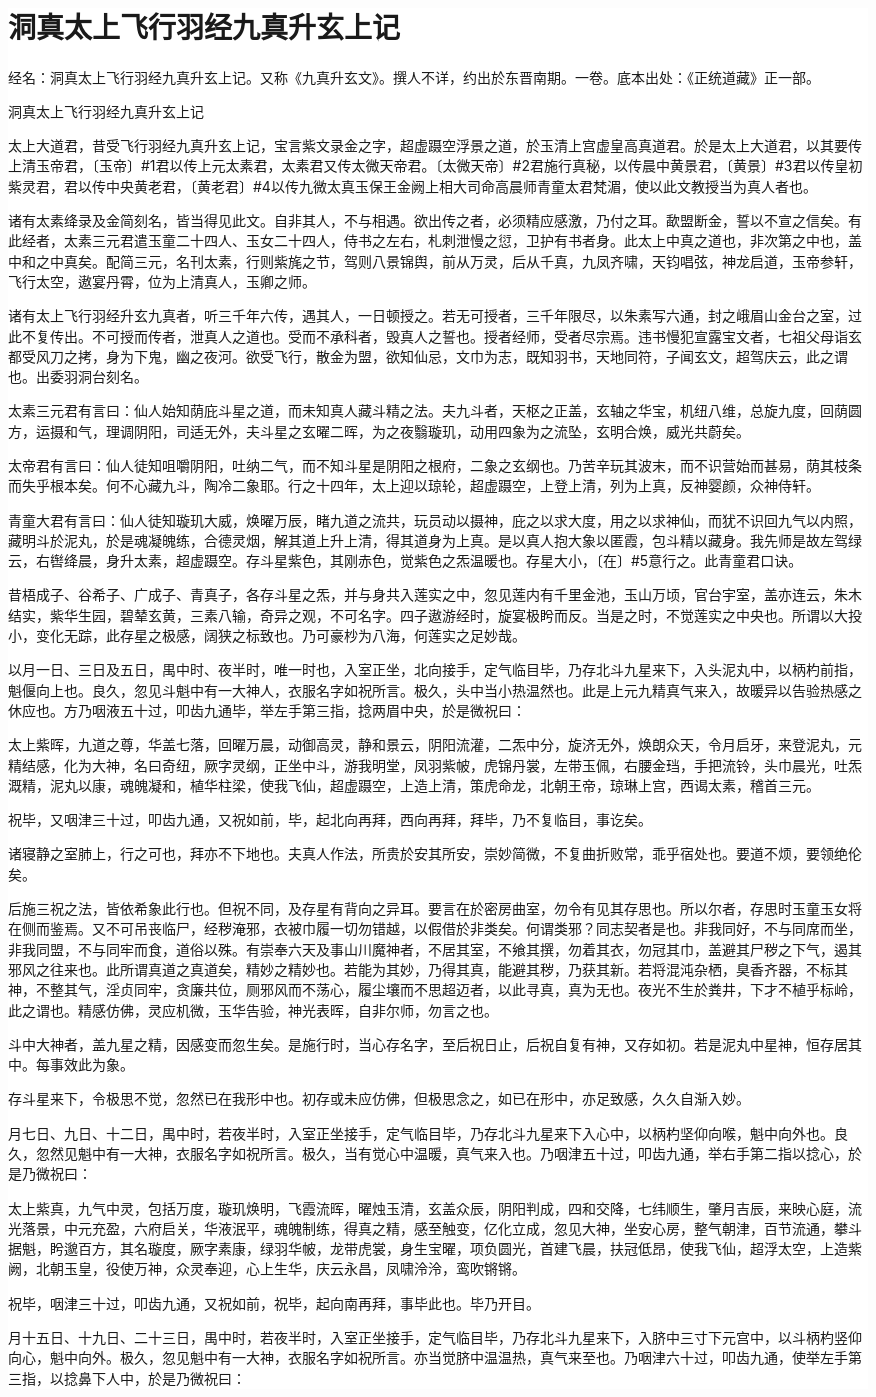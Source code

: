 # 洞真太上飞行羽经九真升玄上记

经名：洞真太上飞行羽经九真升玄上记。又称《九真升玄文》。撰人不详，约出於东晋南期。一卷。底本出处：《正统道藏》正一部。

洞真太上飞行羽经九真升玄上记

太上大道君，昔受飞行羽经九真升玄上记，宝言紫文录金之字，超虚蹑空浮景之道，於玉清上宫虚皇高真道君。於是太上大道君，以其要传上清玉帝君，〔玉帝〕#1君以传上元太素君，太素君又传太微天帝君。〔太微天帝〕#2君施行真秘，以传晨中黄景君，〔黄景〕#3君以传皇初紫灵君，君以传中央黄老君，〔黄老君〕#4以传九微太真玉保王金阙上相大司命高晨师青童太君梵湄，使以此文教授当为真人者也。

诸有太素绛录及金简刻名，皆当得见此文。自非其人，不与相遇。欲出传之者，必须精应感激，乃付之耳。歃盟断金，誓以不宣之信矣。有此经者，太素三元君遣玉童二十四人、玉女二十四人，侍书之左右，札刺泄慢之愆，卫护有书者身。此太上中真之道也，非次第之中也，盖中和之中真矣。配简三元，名刊太素，行则紫旄之节，驾则八景锦舆，前从万灵，后从千真，九凤齐啸，天钧唱弦，神龙启道，玉帝参轩，飞行太空，遨宴丹霄，位为上清真人，玉卿之师。

诸有太上飞行羽经升玄九真者，听三千年六传，遇其人，一日顿授之。若无可授者，三千年限尽，以朱素写六通，封之峨眉山金台之室，过此不复传出。不可授而传者，泄真人之道也。受而不承科者，毁真人之誓也。授者经师，受者尽宗焉。违书慢犯宣露宝文者，七祖父母诣玄都受风刀之拷，身为下鬼，幽之夜河。欲受飞行，散金为盟，欲知仙忌，文巾为志，既知羽书，天地同符，子闻玄文，超驾庆云，此之谓也。出委羽洞台刻名。

太素三元君有言曰：仙人始知荫庇斗星之道，而未知真人藏斗精之法。夫九斗者，天枢之正盖，玄轴之华宝，机纽八维，总旋九度，回荫圆方，运摄和气，理调阴阳，司适无外，夫斗星之玄曜二晖，为之夜翳璇玑，动用四象为之流坠，玄明合焕，威光共蔚矣。

太帝君有言曰：仙人徒知咀嚼阴阳，吐纳二气，而不知斗星是阴阳之根府，二象之玄纲也。乃苦辛玩其波末，而不识营始而甚易，荫其枝条而失乎根本矣。何不心藏九斗，陶冷二象耶。行之十四年，太上迎以琼轮，超虚蹑空，上登上清，列为上真，反神婴颜，众神侍轩。

青童大君有言曰：仙人徒知璇玑大威，焕曜万辰，睹九道之流共，玩员动以摄神，庇之以求大度，用之以求神仙，而犹不识回九气以内照，藏明斗於泥丸，於是魂凝魄练，合德灵烟，解其道上升上清，得其道身为上真。是以真人抱大象以匿霞，包斗精以藏身。我先师是故左驾绿云，右辔绛晨，身升太素，超虚蹑空。存斗星紫色，其刚赤色，觉紫色之炁温暖也。存星大小，〔在〕#5意行之。此青童君口诀。

昔梧成子、谷希子、广成子、青真子，各存斗星之炁，并与身共入莲实之中，忽见莲内有千里金池，玉山万顷，官台宇室，盖亦连云，朱木结实，紫华生园，碧辇玄黄，三素八输，奇异之观，不可名字。四子遨游经时，旋宴极盻而反。当是之时，不觉莲实之中央也。所谓以大投小，变化无踪，此存星之极感，阔狭之标致也。乃可豪杪为八海，何莲实之足妙哉。

以月一日、三日及五日，禺中时、夜半时，唯一时也，入室正坐，北向接手，定气临目毕，乃存北斗九星来下，入头泥丸中，以柄杓前指，魁偃向上也。良久，忽见斗魁中有一大神人，衣服名字如祝所言。极久，头中当小热温然也。此是上元九精真气来入，故暖异以告验热感之休应也。方乃咽液五十过，叩齿九通毕，举左手第三指，捻两眉中央，於是微祝曰：

太上紫晖，九道之尊，华盖七落，回曜万晨，动御高灵，静和景云，阴阳流灌，二炁中分，旋济无外，焕朗众天，令月启牙，来登泥丸，元精结感，化为大神，名曰奇纽，厥字灵纲，正坐中斗，游我明堂，凤羽紫帔，虎锦丹裳，左带玉佩，右腰金珰，手把流铃，头巾晨光，吐炁溉精，泥丸以康，魂魄凝和，植华柱梁，使我飞仙，超虚蹑空，上造上清，策虎命龙，北朝王帝，琼琳上宫，西谒太素，稽首三元。

祝毕，又咽津三十过，叩齿九通，又祝如前，毕，起北向再拜，西向再拜，拜毕，乃不复临目，事讫矣。

诸寝静之室肺上，行之可也，拜亦不下地也。夫真人作法，所贵於安其所安，崇妙简微，不复曲折败常，乖乎宿处也。要道不烦，要领绝伦矣。

后施三祝之法，皆依希象此行也。但祝不同，及存星有背向之异耳。要言在於密房曲室，勿令有见其存思也。所以尔者，存思时玉童玉女将在侧而鉴焉。又不可吊丧临尸，经秽淹邪，衣被巾履一切勿错越，以假借於非类矣。何谓类邪？同志契者是也。非我同好，不与同席而坐，非我同盟，不与同牢而食，道俗以殊。有崇奉六天及事山川魔神者，不居其室，不飨其撰，勿着其衣，勿冠其巾，盖避其尸秽之下气，遏其邪风之往来也。此所谓真道之真道矣，精妙之精妙也。若能为其妙，乃得其真，能避其秽，乃获其新。若将混沌杂栖，臭香齐器，不标其神，不整其气，淫贞同牢，贪廉共位，厕邪风而不荡心，履尘壤而不思超迈者，以此寻真，真为无也。夜光不生於粪井，下才不植乎标岭，此之谓也。精感仿佛，灵应机微，玉华告验，神光表晖，自非尔师，勿言之也。

斗中大神者，盖九星之精，因感变而忽生矣。是施行时，当心存名字，至后祝日止，后祝自复有神，又存如初。若是泥丸中星神，恒存居其中。每事效此为象。

存斗星来下，令极思不觉，忽然已在我形中也。初存或未应仿佛，但极思念之，如已在形中，亦足致感，久久自渐入妙。

月七日、九日、十二日，禺中时，若夜半时，入室正坐接手，定气临目毕，乃存北斗九星来下入心中，以柄杓坚仰向喉，魁中向外也。良久，忽然见魁中有一大神，衣服名字如祝所言。极久，当有觉心中温暖，真气来入也。乃咽津五十过，叩齿九通，举右手第二指以捻心，於是乃微祝曰：

太上紫真，九气中灵，包括万度，璇玑焕明，飞霞流晖，曜烛玉清，玄盖众辰，阴阳判成，四和交降，七纬顺生，肇月吉辰，来映心庭，流光落景，中元充盈，六府启关，华液泯平，魂魄制练，得真之精，感至触变，亿化立成，忽见大神，坐安心房，整气朝津，百节流通，攀斗据魁，盻邈百方，其名璇度，厥字素康，绿羽华帔，龙带虎裳，身生宝曜，项负圆光，首建飞晨，扶冠低昂，使我飞仙，超浮太空，上造紫阙，北朝玉皇，役使万神，众灵奉迎，心上生华，庆云永昌，凤啸泠泠，鸾吹锵锵。

祝毕，咽津三十过，叩齿九通，又祝如前，祝毕，起向南再拜，事毕此也。毕乃开目。

月十五日、十九日、二十三日，禺中时，若夜半时，入室正坐接手，定气临目毕，乃存北斗九星来下，入脐中三寸下元宫中，以斗柄杓竖仰向心，魁中向外。极久，忽见魁中有一大神，衣服名字如祝所言。亦当觉脐中温温热，真气来至也。乃咽津六十过，叩齿九通，使举左手第三指，以捻鼻下人中，於是乃微祝曰：
